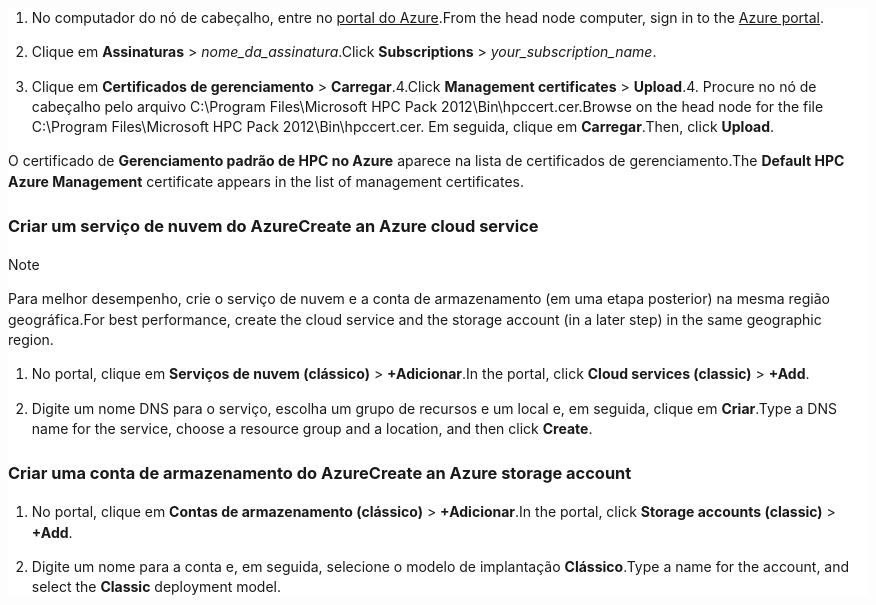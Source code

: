 1. <span data-ttu-id="4fbcd-157">No computador do nó de cabeçalho, entre no [portal do Azure](https://portal.azure.com).</span><span class="sxs-lookup"><span data-stu-id="4fbcd-157">From the head node computer, sign in to the [Azure portal](https://portal.azure.com).</span></span>

2. <span data-ttu-id="4fbcd-158">Clique em **Assinaturas** > *nome_da_assinatura*.</span><span class="sxs-lookup"><span data-stu-id="4fbcd-158">Click **Subscriptions** > *your_subscription_name*.</span></span>

3. <span data-ttu-id="4fbcd-159">Clique em **Certificados de gerenciamento** > **Carregar**.4.</span><span class="sxs-lookup"><span data-stu-id="4fbcd-159">Click **Management certificates** > **Upload**.4.</span></span> <span data-ttu-id="4fbcd-160">Procure no nó de cabeçalho pelo arquivo C:\Program Files\Microsoft HPC Pack 2012\Bin\hpccert.cer.</span><span class="sxs-lookup"><span data-stu-id="4fbcd-160">Browse on the head node for the file C:\Program Files\Microsoft HPC Pack 2012\Bin\hpccert.cer.</span></span> <span data-ttu-id="4fbcd-161">Em seguida, clique em **Carregar**.</span><span class="sxs-lookup"><span data-stu-id="4fbcd-161">Then, click **Upload**.</span></span>

   
<span data-ttu-id="4fbcd-162">O certificado de **Gerenciamento padrão de HPC no Azure** aparece na lista de certificados de gerenciamento.</span><span class="sxs-lookup"><span data-stu-id="4fbcd-162">The **Default HPC Azure Management** certificate appears in the list of management certificates.</span></span>

### <a name="create-an-azure-cloud-service"></a><span data-ttu-id="4fbcd-163">Criar um serviço de nuvem do Azure</span><span class="sxs-lookup"><span data-stu-id="4fbcd-163">Create an Azure cloud service</span></span>
> [!NOTE]
> <span data-ttu-id="4fbcd-164">Para melhor desempenho, crie o serviço de nuvem e a conta de armazenamento (em uma etapa posterior) na mesma região geográfica.</span><span class="sxs-lookup"><span data-stu-id="4fbcd-164">For best performance, create the cloud service and the storage account (in a later step) in the same geographic region.</span></span>
> 
> 

1. <span data-ttu-id="4fbcd-165">No portal, clique em **Serviços de nuvem (clássico)** > **+Adicionar**.</span><span class="sxs-lookup"><span data-stu-id="4fbcd-165">In the portal, click **Cloud services (classic)** > **+Add**.</span></span>

2.  <span data-ttu-id="4fbcd-166">Digite um nome DNS para o serviço, escolha um grupo de recursos e um local e, em seguida, clique em **Criar**.</span><span class="sxs-lookup"><span data-stu-id="4fbcd-166">Type a DNS name for the service, choose a resource group and a location, and then click **Create**.</span></span>


### <a name="create-an-azure-storage-account"></a><span data-ttu-id="4fbcd-167">Criar uma conta de armazenamento do Azure</span><span class="sxs-lookup"><span data-stu-id="4fbcd-167">Create an Azure storage account</span></span>
1. <span data-ttu-id="4fbcd-168">No portal, clique em **Contas de armazenamento (clássico)** > **+Adicionar**.</span><span class="sxs-lookup"><span data-stu-id="4fbcd-168">In the portal, click **Storage accounts (classic)** > **+Add**.</span></span>

2. <span data-ttu-id="4fbcd-169">Digite um nome para a conta e, em seguida, selecione o modelo de implantação **Clássico**.</span><span class="sxs-lookup"><span data-stu-id="4fbcd-169">Type a name for the account, and select the **Classic** deployment model.</span></span>


[Overview]: ./media/cloud-services-setup-hybrid-hpcpack-cluster/hybrid_cluster_overview.png
[install_hpc1]: ./media/cloud-services-setup-hybrid-hpcpack-cluster/install_hpc1.png
[install_hpc4]: ./media/cloud-services-setup-hybrid-hpcpack-cluster/install_hpc4.png
[install_hpc6]: ./media/cloud-services-setup-hybrid-hpcpack-cluster/install_hpc6.png
[install_hpc7]: ./media/cloud-services-setup-hybrid-hpcpack-cluster/install_hpc7.png
[install_hpc10]: ./media/cloud-services-setup-hybrid-hpcpack-cluster/install_hpc10.png
[config_hpc2]: ./media/cloud-services-setup-hybrid-hpcpack-cluster/config_hpc2.png
[config_hpc3]: ./media/cloud-services-setup-hybrid-hpcpack-cluster/config_hpc3.png
[config_hpc6]: ./media/cloud-services-setup-hybrid-hpcpack-cluster/config_hpc6.png
[config_hpc8]: ./media/cloud-services-setup-hybrid-hpcpack-cluster/config_hpc8.png
[config_hpc10]: ./media/cloud-services-setup-hybrid-hpcpack-cluster/config_hpc10.png
[config_hpc12]: ./media/cloud-services-setup-hybrid-hpcpack-cluster/config_hpc12.png
[config_hpc13]: ./media/cloud-services-setup-hybrid-hpcpack-cluster/config_hpc13.png
[add_node1]: ./media/cloud-services-setup-hybrid-hpcpack-cluster/add_node1.png
[add_node1_1]: ./media/cloud-services-setup-hybrid-hpcpack-cluster/add_node1_1.png
[add_node2]: ./media/cloud-services-setup-hybrid-hpcpack-cluster/add_node2.png
[add_node3]: ./media/cloud-services-setup-hybrid-hpcpack-cluster/add_node3.png
[add_node4]: ./media/cloud-services-setup-hybrid-hpcpack-cluster/add_node4.png
[add_node6]: ./media/cloud-services-setup-hybrid-hpcpack-cluster/add_node6.png
[add_node7]: ./media/cloud-services-setup-hybrid-hpcpack-cluster/add_node7.png
[view_instances1]: ./media/cloud-services-setup-hybrid-hpcpack-cluster/view_instances1.png
[clusrun1]: ./media/cloud-services-setup-hybrid-hpcpack-cluster/clusrun1.png
[test_job1]: ./media/cloud-services-setup-hybrid-hpcpack-cluster/test_job1.png
[param_sweep1]: ./media/cloud-services-setup-hybrid-hpcpack-cluster/param_sweep1.png
[view_job361]: ./media/cloud-services-setup-hybrid-hpcpack-cluster/view_job361.png
[view_job362]: ./media/cloud-services-setup-hybrid-hpcpack-cluster/view_job362.png
[stop_node1]: ./media/cloud-services-setup-hybrid-hpcpack-cluster/stop_node1.png
[stop_node4]: ./media/cloud-services-setup-hybrid-hpcpack-cluster/stop_node4.png
[view_instances2]: ./media/cloud-services-setup-hybrid-hpcpack-cluster/view_instances2.png